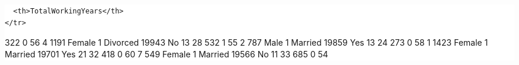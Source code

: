      <th>TotalWorkingYears</th>
    </tr>
  </thead>
  <tbody>
    <tr>
      <th>322</th>
      <td>0</td>
      <td>56</td>
      <td>4</td>
      <td>1191</td>
      <td>Female</td>
      <td>1</td>
      <td>Divorced</td>
      <td>19943</td>
      <td>No</td>
      <td>13</td>
      <td>28</td>
    </tr>
    <tr>
      <th>532</th>
      <td>1</td>
      <td>55</td>
      <td>2</td>
      <td>787</td>
      <td>Male</td>
      <td>1</td>
      <td>Married</td>
      <td>19859</td>
      <td>Yes</td>
      <td>13</td>
      <td>24</td>
    </tr>
    <tr>
      <th>273</th>
      <td>0</td>
      <td>58</td>
      <td>1</td>
      <td>1423</td>
      <td>Female</td>
      <td>1</td>
      <td>Married</td>
      <td>19701</td>
      <td>Yes</td>
      <td>21</td>
      <td>32</td>
    </tr>
    <tr>
      <th>418</th>
      <td>0</td>
      <td>60</td>
      <td>7</td>
      <td>549</td>
      <td>Female</td>
      <td>1</td>
      <td>Married</td>
      <td>19566</td>
      <td>No</td>
      <td>11</td>
      <td>33</td>
    </tr>
    <tr>
      <th>685</th>
      <td>0</td>
      <td>54</td>